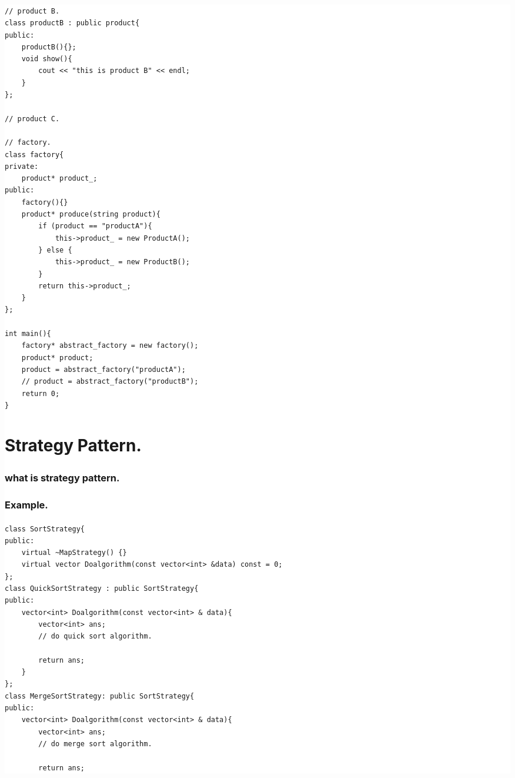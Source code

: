 ```
// product B.
class productB : public product{
public:
    productB(){};
    void show(){
        cout << "this is product B" << endl;
    }
};

// product C.

// factory.
class factory{
private:
    product* product_;
public:
    factory(){}
    product* produce(string product){
        if (product == "productA"){
            this->product_ = new ProductA();
        } else {
            this->product_ = new ProductB();
        }
        return this->product_;
    }
};

int main(){
    factory* abstract_factory = new factory();
    product* product;
    product = abstract_factory("productA");
    // product = abstract_factory("productB");
    return 0;
}
```
# Strategy Pattern.
### what is strategy pattern.

### Example.
```
class SortStrategy{
public:
    virtual ~MapStrategy() {}
    virtual vector Doalgorithm(const vector<int> &data) const = 0;
};
class QuickSortStrategy : public SortStrategy{
public:
    vector<int> Doalgorithm(const vector<int> & data){
        vector<int> ans;
        // do quick sort algorithm.

        return ans;
    }
};
class MergeSortStrategy: public SortStrategy{
public:
    vector<int> Doalgorithm(const vector<int> & data){
        vector<int> ans;
        // do merge sort algorithm.

        return ans;
```